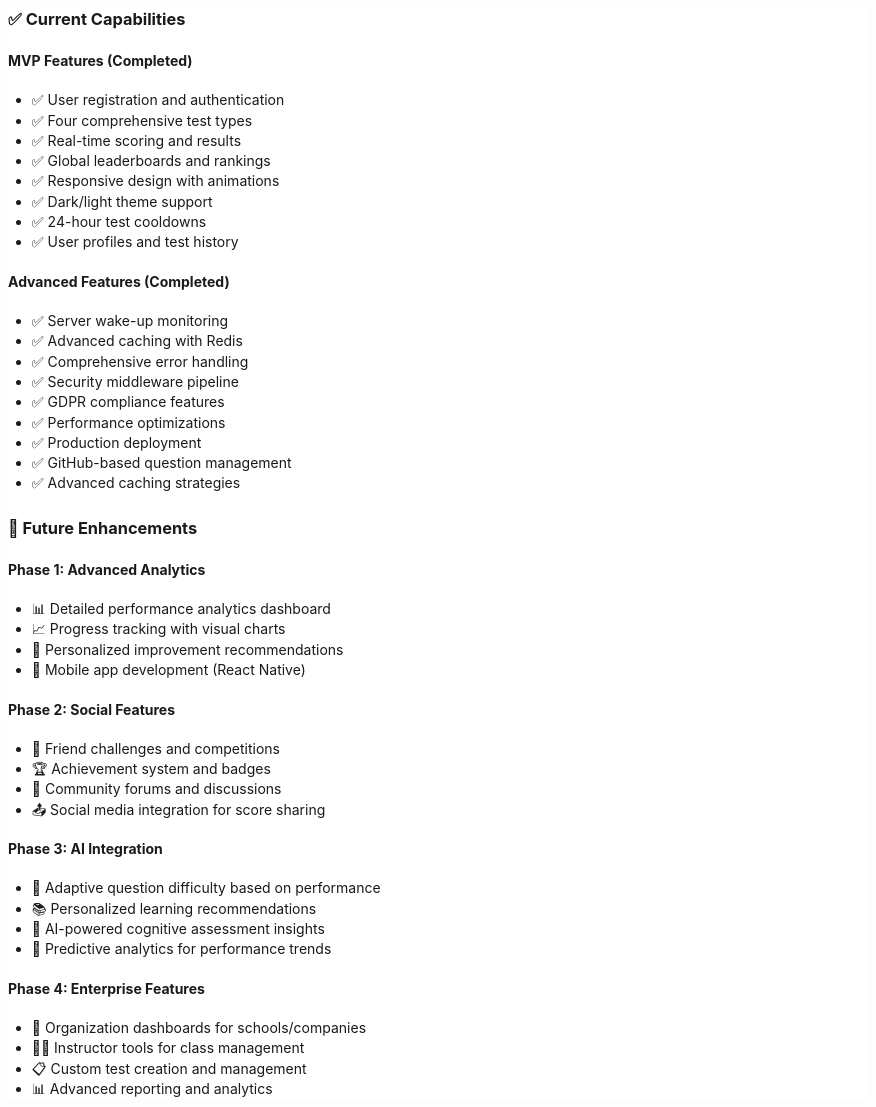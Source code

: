 ### ✅ Current Capabilities

#### MVP Features (Completed)

- ✅ User registration and authentication
- ✅ Four comprehensive test types
- ✅ Real-time scoring and results
- ✅ Global leaderboards and rankings
- ✅ Responsive design with animations
- ✅ Dark/light theme support
- ✅ 24-hour test cooldowns
- ✅ User profiles and test history

#### Advanced Features (Completed)

- ✅ Server wake-up monitoring
- ✅ Advanced caching with Redis
- ✅ Comprehensive error handling
- ✅ Security middleware pipeline
- ✅ GDPR compliance features
- ✅ Performance optimizations
- ✅ Production deployment
- ✅ GitHub-based question management
- ✅ Advanced caching strategies

### 🚧 Future Enhancements

#### Phase 1: Advanced Analytics

- 📊 Detailed performance analytics dashboard
- 📈 Progress tracking with visual charts
- 🎯 Personalized improvement recommendations
- 📱 Mobile app development (React Native)

#### Phase 2: Social Features

- 👥 Friend challenges and competitions
- 🏆 Achievement system and badges
- 💬 Community forums and discussions
- 📤 Social media integration for score sharing

#### Phase 3: AI Integration

- 🤖 Adaptive question difficulty based on performance
- 📚 Personalized learning recommendations
- 🧠 AI-powered cognitive assessment insights
- 🔮 Predictive analytics for performance trends

#### Phase 4: Enterprise Features

- 🏢 Organization dashboards for schools/companies
- 👨‍🏫 Instructor tools for class management
- 📋 Custom test creation and management
- 📊 Advanced reporting and analytics
